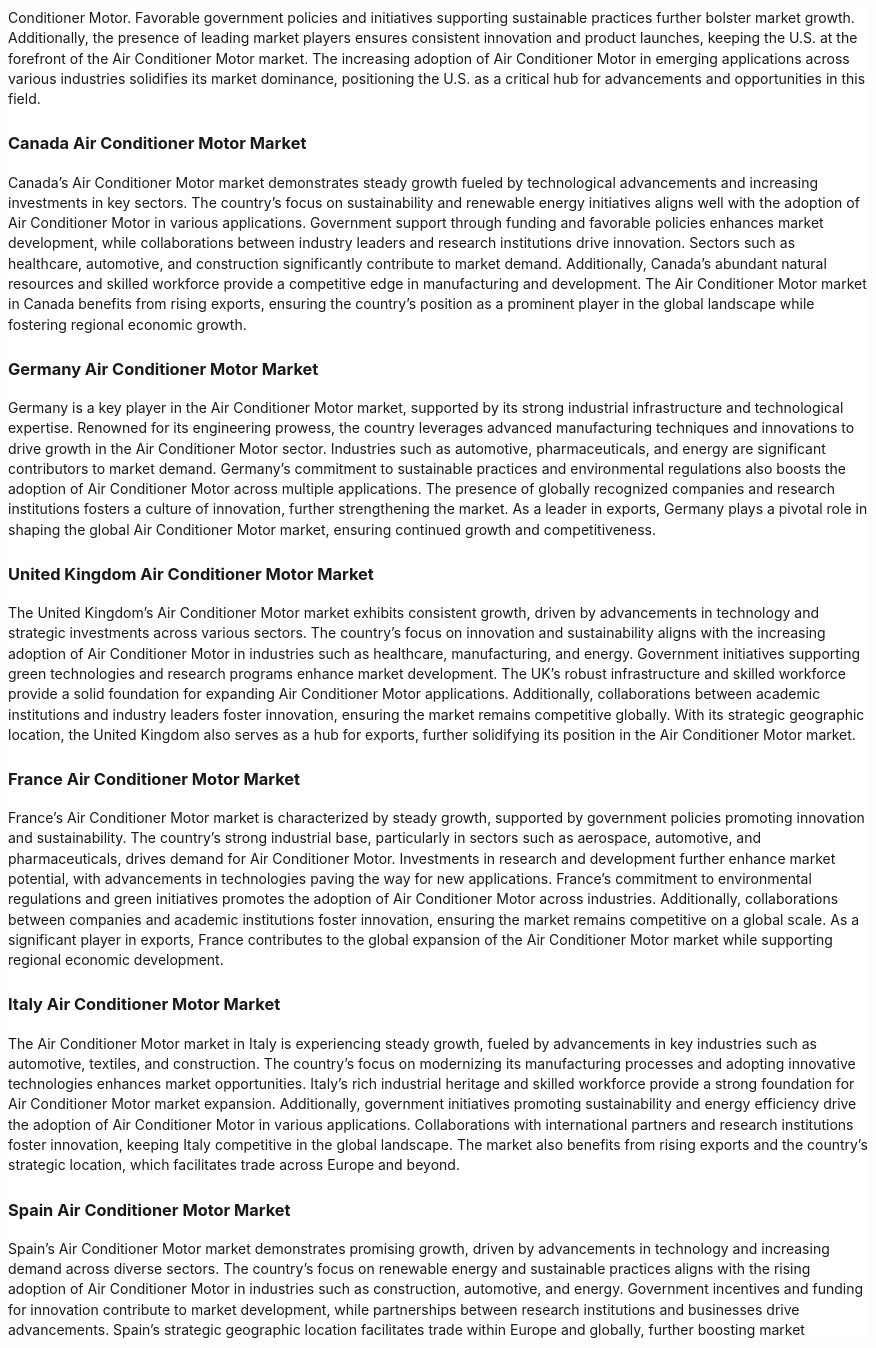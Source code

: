 Conditioner Motor. Favorable government policies and initiatives supporting sustainable practices further bolster market growth. Additionally, the presence of leading market players ensures consistent innovation and product launches, keeping the U.S. at the forefront of the Air Conditioner Motor market. The increasing adoption of Air Conditioner Motor in emerging applications across various industries solidifies its market dominance, positioning the U.S. as a critical hub for advancements and opportunities in this field.</p><h3>Canada Air Conditioner Motor Market</h3><p>Canada&rsquo;s Air Conditioner Motor market demonstrates steady growth fueled by technological advancements and increasing investments in key sectors. The country&rsquo;s focus on sustainability and renewable energy initiatives aligns well with the adoption of Air Conditioner Motor in various applications. Government support through funding and favorable policies enhances market development, while collaborations between industry leaders and research institutions drive innovation. Sectors such as healthcare, automotive, and construction significantly contribute to market demand. Additionally, Canada&rsquo;s abundant natural resources and skilled workforce provide a competitive edge in manufacturing and development. The Air Conditioner Motor market in Canada benefits from rising exports, ensuring the country&rsquo;s position as a prominent player in the global landscape while fostering regional economic growth.</p><h3>Germany Air Conditioner Motor Market</h3><p>Germany is a key player in the Air Conditioner Motor market, supported by its strong industrial infrastructure and technological expertise. Renowned for its engineering prowess, the country leverages advanced manufacturing techniques and innovations to drive growth in the Air Conditioner Motor sector. Industries such as automotive, pharmaceuticals, and energy are significant contributors to market demand. Germany&rsquo;s commitment to sustainable practices and environmental regulations also boosts the adoption of Air Conditioner Motor across multiple applications. The presence of globally recognized companies and research institutions fosters a culture of innovation, further strengthening the market. As a leader in exports, Germany plays a pivotal role in shaping the global Air Conditioner Motor market, ensuring continued growth and competitiveness.</p><h3>United Kingdom Air Conditioner Motor Market</h3><p>The United Kingdom&rsquo;s Air Conditioner Motor market exhibits consistent growth, driven by advancements in technology and strategic investments across various sectors. The country&rsquo;s focus on innovation and sustainability aligns with the increasing adoption of Air Conditioner Motor in industries such as healthcare, manufacturing, and energy. Government initiatives supporting green technologies and research programs enhance market development. The UK&rsquo;s robust infrastructure and skilled workforce provide a solid foundation for expanding Air Conditioner Motor applications. Additionally, collaborations between academic institutions and industry leaders foster innovation, ensuring the market remains competitive globally. With its strategic geographic location, the United Kingdom also serves as a hub for exports, further solidifying its position in the Air Conditioner Motor market.</p><h3>France Air Conditioner Motor Market</h3><p>France&rsquo;s Air Conditioner Motor market is characterized by steady growth, supported by government policies promoting innovation and sustainability. The country&rsquo;s strong industrial base, particularly in sectors such as aerospace, automotive, and pharmaceuticals, drives demand for Air Conditioner Motor. Investments in research and development further enhance market potential, with advancements in technologies paving the way for new applications. France&rsquo;s commitment to environmental regulations and green initiatives promotes the adoption of Air Conditioner Motor across industries. Additionally, collaborations between companies and academic institutions foster innovation, ensuring the market remains competitive on a global scale. As a significant player in exports, France contributes to the global expansion of the Air Conditioner Motor market while supporting regional economic development.</p><h3>Italy Air Conditioner Motor Market</h3><p>The Air Conditioner Motor market in Italy is experiencing steady growth, fueled by advancements in key industries such as automotive, textiles, and construction. The country&rsquo;s focus on modernizing its manufacturing processes and adopting innovative technologies enhances market opportunities. Italy&rsquo;s rich industrial heritage and skilled workforce provide a strong foundation for Air Conditioner Motor market expansion. Additionally, government initiatives promoting sustainability and energy efficiency drive the adoption of Air Conditioner Motor in various applications. Collaborations with international partners and research institutions foster innovation, keeping Italy competitive in the global landscape. The market also benefits from rising exports and the country&rsquo;s strategic location, which facilitates trade across Europe and beyond.</p><h3>Spain Air Conditioner Motor Market</h3><p>Spain&rsquo;s Air Conditioner Motor market demonstrates promising growth, driven by advancements in technology and increasing demand across diverse sectors. The country&rsquo;s focus on renewable energy and sustainable practices aligns with the rising adoption of Air Conditioner Motor in industries such as construction, automotive, and energy. Government incentives and funding for innovation contribute to market development, while partnerships between research institutions and businesses drive advancements. Spain&rsquo;s strategic geographic location facilitates trade within Europe and globally, further boosting market